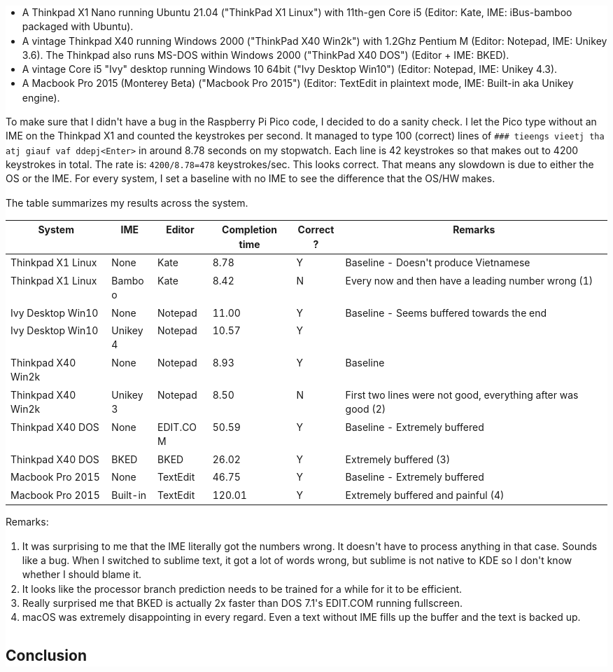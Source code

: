 - A Thinkpad X1 Nano running Ubuntu 21.04 ("ThinkPad X1 Linux") with 11th-gen Core i5 (Editor: Kate, IME: iBus-bamboo packaged with Ubuntu).
- A vintage Thinkpad X40 running Windows 2000 ("ThinkPad X40 Win2k") with 1.2Ghz Pentium M (Editor: Notepad, IME: Unikey 3.6). The Thinkpad also runs MS-DOS within Windows 2000 ("ThinkPad X40 DOS") (Editor + IME: BKED).
- A vintage Core i5 "Ivy" desktop running Windows 10 64bit ("Ivy Desktop Win10") (Editor: Notepad, IME: Unikey 4.3).
- A Macbook Pro 2015 (Monterey Beta) ("Macbook Pro 2015") (Editor: TextEdit in plaintext mode, IME: Built-in aka Unikey engine). 

To make sure that I didn't have a bug in the Raspberry Pi Pico code, I decided to do a sanity check. I let the Pico type without an IME on the Thinkpad X1 and counted the keystrokes per second. It managed to type 100 (correct) lines of `### tieengs vieetj thaatj giauf vaf ddepj<Enter>` in around 8.78 seconds on my stopwatch. Each line is 42 keystrokes so that makes out to 4200 keystrokes in total. The rate is: `4200/8.78=478` keystrokes/sec. This looks correct. That means any slowdown is due to either the OS or the IME. For every system, I set a baseline with no IME to see the difference that the OS/HW makes.


The table summarizes my results across the system.

| System                | IME     | Editor  | Completion time | Correct? | Remarks     |
| --------------------- | ------- | ------- | -----------     | -------- | ----------- |
| Thinkpad X1 Linux     | None    | Kate    | 8.78            | Y        | Baseline - Doesn't produce Vietnamese              | 
| Thinkpad X1 Linux     | Bamboo  | Kate    | 8.42            | N        | Every now and then have a leading number wrong (1) |
| Ivy Desktop Win10     | None    | Notepad | 11.00           | Y        | Baseline - Seems buffered towards the end                   |
| Ivy Desktop Win10     | Unikey4 | Notepad | 10.57           | Y        |                    |
| Thinkpad X40 Win2k    | None    | Notepad | 8.93            | Y        | Baseline                   |
| Thinkpad X40 Win2k    | Unikey3 | Notepad | 8.50            | N        | First two lines were not good, everything after was good (2) |
| Thinkpad X40 DOS      | None    | EDIT.COM| 50.59           | Y        | Baseline - Extremely buffered            |
| Thinkpad X40 DOS      | BKED    | BKED    | 26.02           | Y        | Extremely buffered (3)            |
| Macbook Pro 2015      | None    | TextEdit| 46.75           | Y        | Baseline - Extremely buffered            |
| Macbook Pro 2015      | Built-in| TextEdit| 120.01           | Y        | Extremely buffered and painful (4)            |

Remarks:

1. It was surprising to me that the IME literally got the numbers wrong. It doesn't have to process anything in that case. Sounds like a bug. When I switched to sublime text, it got a lot of words wrong, but sublime is not native to KDE so I don't know whether I should blame it.
2. It looks like the processor branch prediction needs to be trained for a while for it to be efficient.
3. Really surprised me that BKED is actually 2x faster than DOS 7.1's EDIT.COM running fullscreen.
4. macOS was extremely disappointing in every regard. Even a text without IME fills up the buffer and the text is backed up.


Conclusion
--
